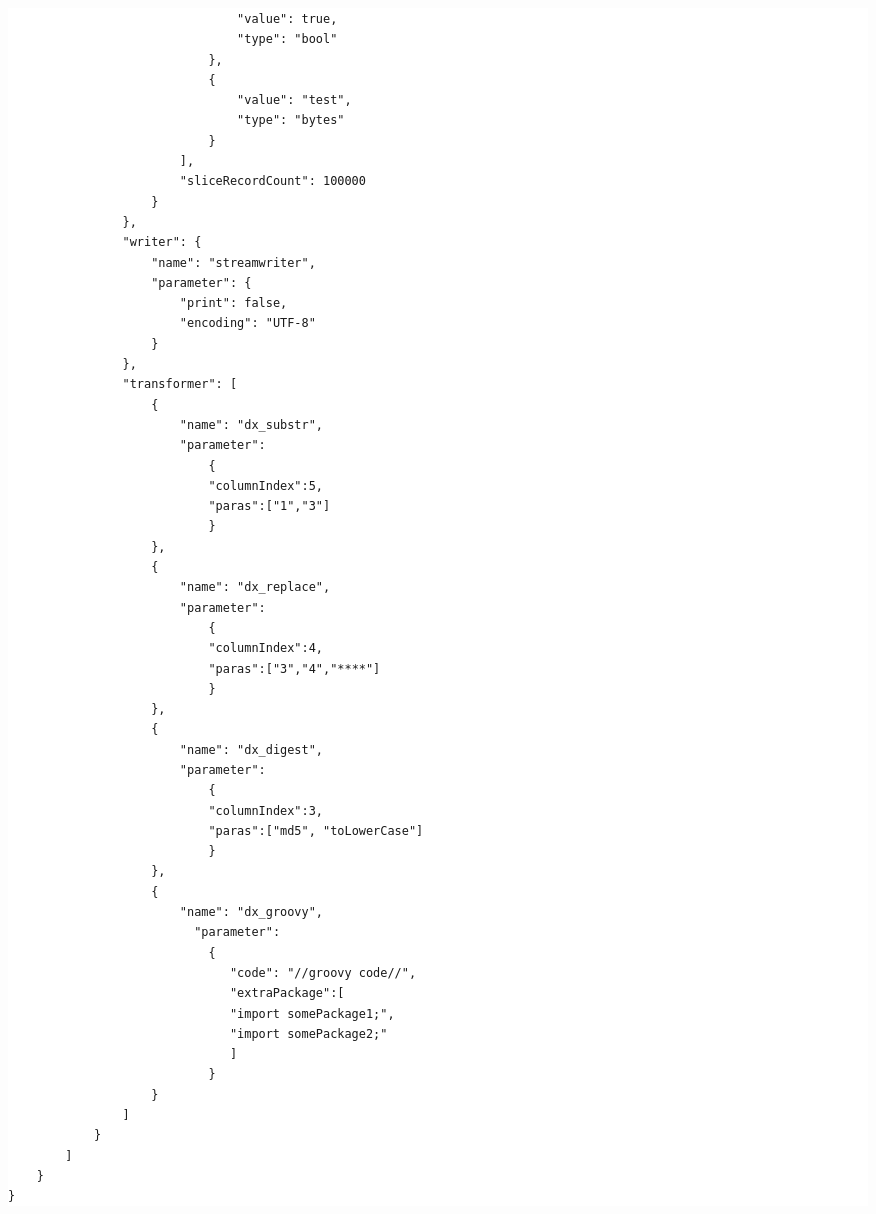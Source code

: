 ```
                                "value": true,
                                "type": "bool"
                            },
                            {
                                "value": "test",
                                "type": "bytes"
                            }
                        ],
                        "sliceRecordCount": 100000
                    }
                },
                "writer": {
                    "name": "streamwriter",
                    "parameter": {
                        "print": false,
                        "encoding": "UTF-8"
                    }
                },
                "transformer": [
                    {
                        "name": "dx_substr",
                        "parameter": 
                            {
                            "columnIndex":5,
                            "paras":["1","3"]
                            }  
                    },
                    {
                        "name": "dx_replace",
                        "parameter": 
                            {
                            "columnIndex":4,
                            "paras":["3","4","****"]
                            }  
                    },
                    {
                        "name": "dx_digest",
                        "parameter": 
                            {
                            "columnIndex":3,
                            "paras":["md5", "toLowerCase"]
                            }  
                    },
                    {
                        "name": "dx_groovy",
                          "parameter": 
                            {
                               "code": "//groovy code//",  
                               "extraPackage":[
                               "import somePackage1;", 
                               "import somePackage2;"
                               ]                      
                            }  
                    }
                ]
            }
        ]
    }
}

```
